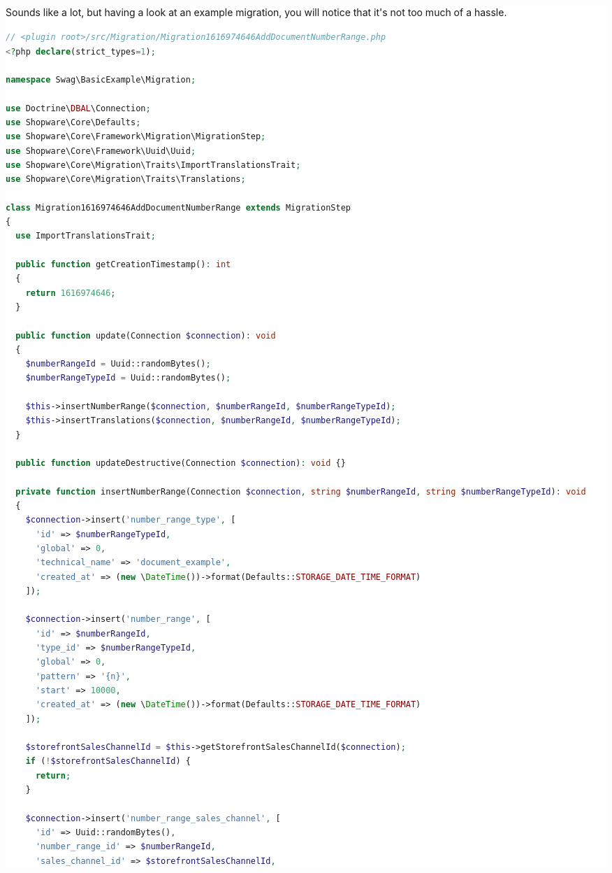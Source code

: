 Sounds like a lot, but having a look at an example migration, you will notice that it's not too much of a hassle.

```php
// <plugin root>/src/Migration/Migration1616974646AddDocumentNumberRange.php
<?php declare(strict_types=1);

namespace Swag\BasicExample\Migration;

use Doctrine\DBAL\Connection;
use Shopware\Core\Defaults;
use Shopware\Core\Framework\Migration\MigrationStep;
use Shopware\Core\Framework\Uuid\Uuid;
use Shopware\Core\Migration\Traits\ImportTranslationsTrait;
use Shopware\Core\Migration\Traits\Translations;

class Migration1616974646AddDocumentNumberRange extends MigrationStep
{
  use ImportTranslationsTrait;

  public function getCreationTimestamp(): int
  {
    return 1616974646;
  }

  public function update(Connection $connection): void
  {
    $numberRangeId = Uuid::randomBytes();
    $numberRangeTypeId = Uuid::randomBytes();

    $this->insertNumberRange($connection, $numberRangeId, $numberRangeTypeId);
    $this->insertTranslations($connection, $numberRangeId, $numberRangeTypeId);
  }

  public function updateDestructive(Connection $connection): void {}

  private function insertNumberRange(Connection $connection, string $numberRangeId, string $numberRangeTypeId): void
  {
    $connection->insert('number_range_type', [
      'id' => $numberRangeTypeId,
      'global' => 0,
      'technical_name' => 'document_example',
      'created_at' => (new \DateTime())->format(Defaults::STORAGE_DATE_TIME_FORMAT)
    ]);

    $connection->insert('number_range', [
      'id' => $numberRangeId,
      'type_id' => $numberRangeTypeId,
      'global' => 0,
      'pattern' => '{n}',
      'start' => 10000,
      'created_at' => (new \DateTime())->format(Defaults::STORAGE_DATE_TIME_FORMAT)
    ]);

    $storefrontSalesChannelId = $this->getStorefrontSalesChannelId($connection);
    if (!$storefrontSalesChannelId) {
      return;
    }

    $connection->insert('number_range_sales_channel', [
      'id' => Uuid::randomBytes(),
      'number_range_id' => $numberRangeId,
      'sales_channel_id' => $storefrontSalesChannelId,
```